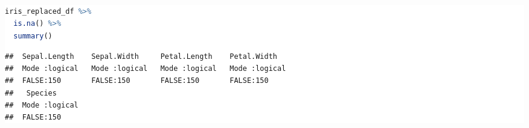 ``` r
iris_replaced_df %>% 
  is.na() %>% 
  summary()
```

    ##  Sepal.Length    Sepal.Width     Petal.Length    Petal.Width    
    ##  Mode :logical   Mode :logical   Mode :logical   Mode :logical  
    ##  FALSE:150       FALSE:150       FALSE:150       FALSE:150      
    ##   Species       
    ##  Mode :logical  
    ##  FALSE:150
